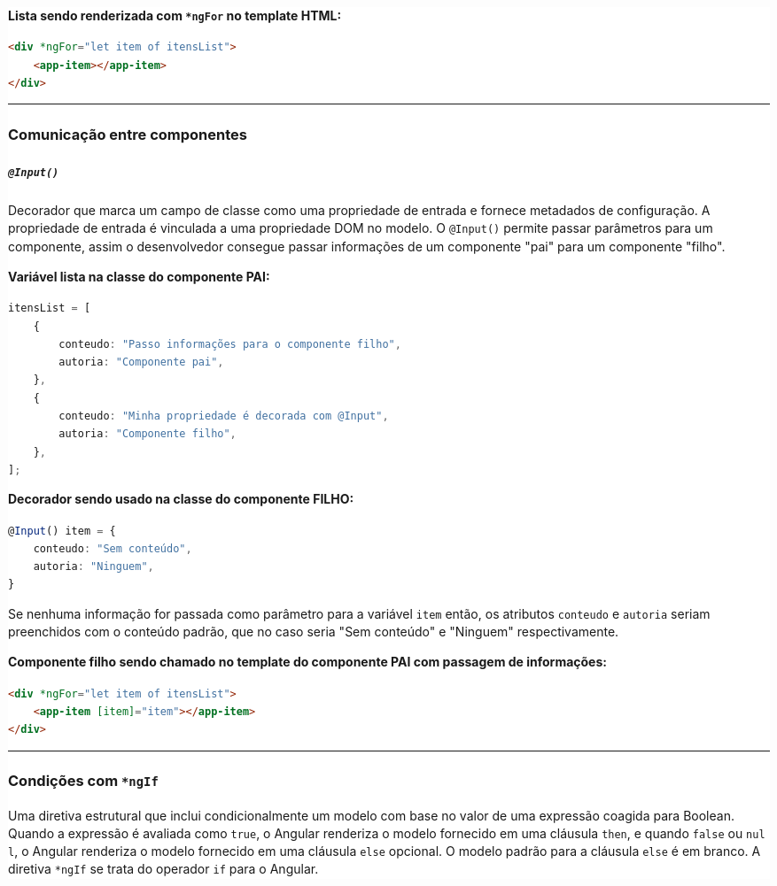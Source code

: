 **Lista sendo renderizada com `*ngFor` no template HTML:**

```html
<div *ngFor="let item of itensList">
	<app-item></app-item>
</div>
```

---
### Comunicação entre componentes

##### `@Input()`
Decorador que marca um campo de classe como uma propriedade de entrada e fornece metadados de configuração. A propriedade de entrada é vinculada a uma propriedade DOM no modelo.
O `@Input()` permite passar parâmetros para um componente, assim o desenvolvedor consegue passar informações de um componente "pai" para um componente "filho".

**Variável lista na classe do componente PAI:**

```typescript
itensList = [
	{
		conteudo: "Passo informações para o componente filho",
		autoria: "Componente pai",
	},
	{
		conteudo: "Minha propriedade é decorada com @Input",
		autoria: "Componente filho",
	},
];
```

**Decorador sendo usado na classe do componente FILHO:**

```typescript
@Input() item = {
	conteudo: "Sem conteúdo",
	autoria: "Ninguem",
}
```
Se nenhuma informação for passada como parâmetro para a variável `item` então, os atributos `conteudo` e  `autoria` seriam preenchidos com o conteúdo padrão, que no caso seria "Sem conteúdo" e "Ninguem" respectivamente.

**Componente filho sendo chamado no template do componente PAI com passagem de informações:**

```html
<div *ngFor="let item of itensList">
	<app-item [item]="item"></app-item>
</div>
```

---
### Condições com `*ngIf`
Uma diretiva estrutural que inclui condicionalmente um modelo com base no valor de uma expressão coagida para Boolean. Quando a expressão é avaliada como `true`, o Angular renderiza o modelo fornecido em uma cláusula `then`, e quando `false` ou `null`, o Angular renderiza o modelo fornecido em uma cláusula `else` opcional. O modelo padrão para a cláusula `else` é em branco.
A diretiva `*ngIf` se trata do operador `if` para o Angular.
